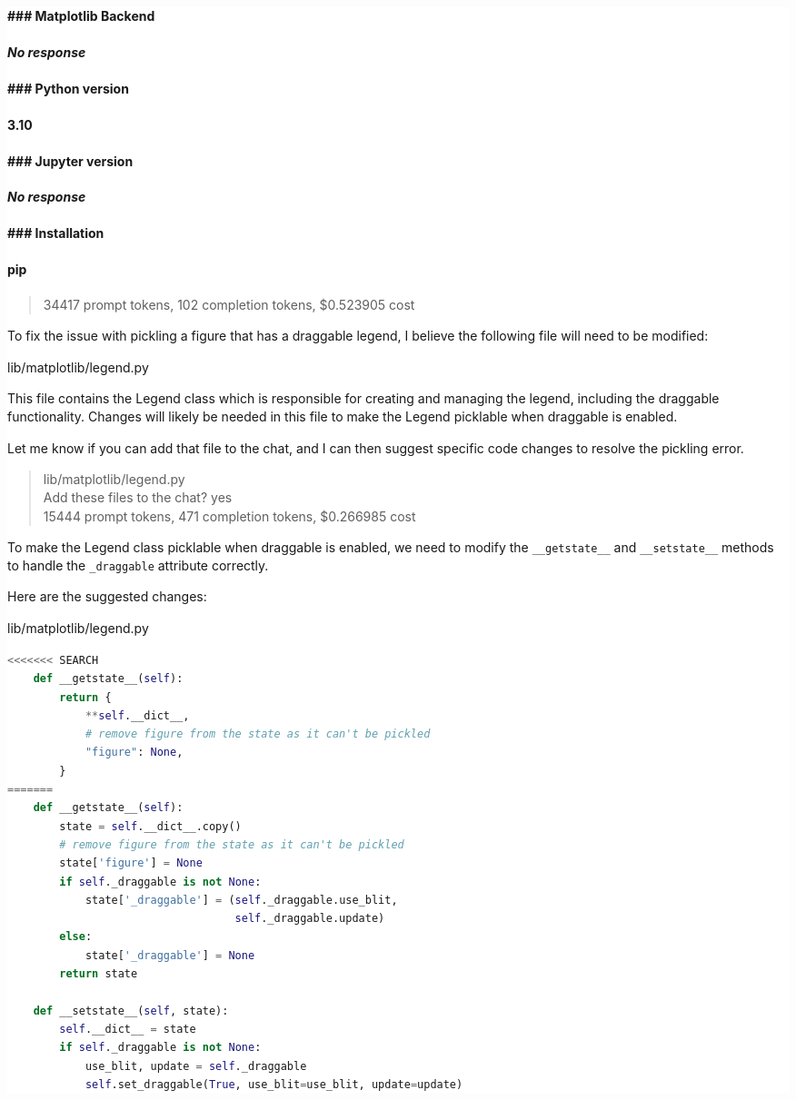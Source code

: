 #### ### Matplotlib Backend  
####   
#### _No response_  
####   
#### ### Python version  
####   
#### 3.10  
####   
#### ### Jupyter version  
####   
#### _No response_  
####   
#### ### Installation  
####   
#### pip  
> 34417 prompt tokens, 102 completion tokens, $0.523905 cost  

To fix the issue with pickling a figure that has a draggable legend, I believe the following file will need to be modified:

lib/matplotlib/legend.py

This file contains the Legend class which is responsible for creating and managing the legend, including the draggable functionality. Changes will likely be needed in this file to make the Legend picklable when draggable is enabled.

Let me know if you can add that file to the chat, and I can then suggest specific code changes to resolve the pickling error.

> lib/matplotlib/legend.py  
> Add these files to the chat? yes  
> 15444 prompt tokens, 471 completion tokens, $0.266985 cost  

To make the Legend class picklable when draggable is enabled, we need to modify the `__getstate__` and `__setstate__` methods to handle the `_draggable` attribute correctly.

Here are the suggested changes:

lib/matplotlib/legend.py
```python
<<<<<<< SEARCH
    def __getstate__(self):
        return {
            **self.__dict__,
            # remove figure from the state as it can't be pickled
            "figure": None,
        }
=======
    def __getstate__(self):
        state = self.__dict__.copy()
        # remove figure from the state as it can't be pickled
        state['figure'] = None
        if self._draggable is not None:
            state['_draggable'] = (self._draggable.use_blit,
                                   self._draggable.update)
        else:
            state['_draggable'] = None
        return state

    def __setstate__(self, state):
        self.__dict__ = state
        if self._draggable is not None:
            use_blit, update = self._draggable
            self.set_draggable(True, use_blit=use_blit, update=update)
```